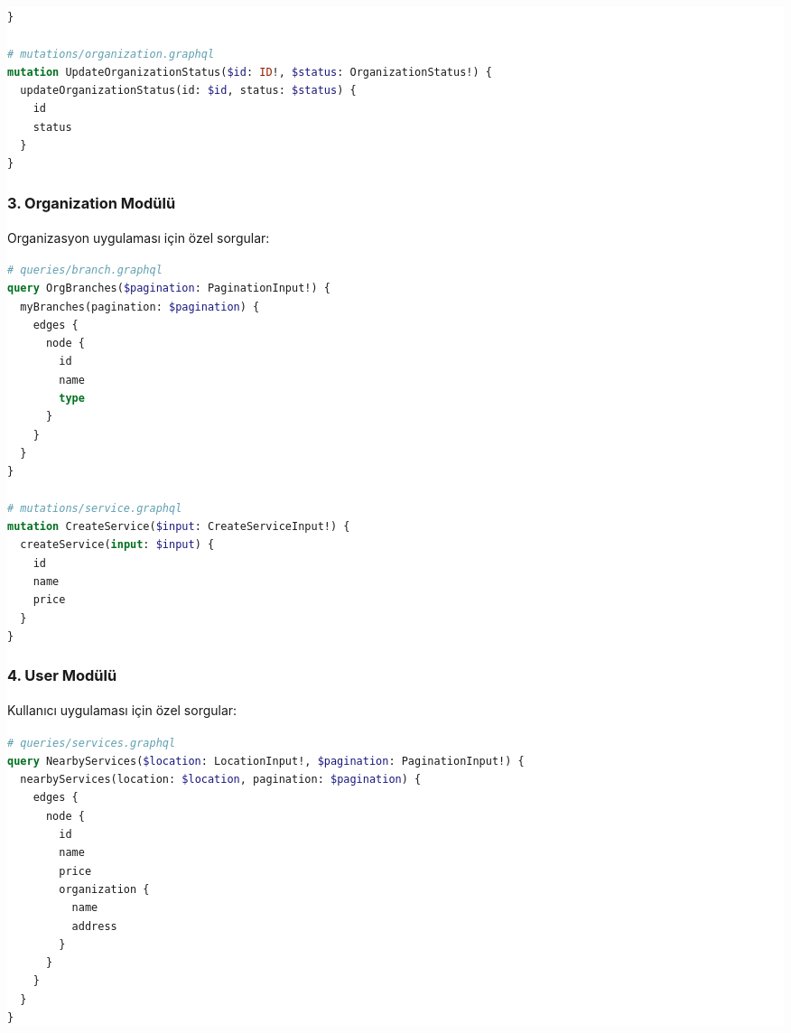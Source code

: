 ```graphql
}

# mutations/organization.graphql
mutation UpdateOrganizationStatus($id: ID!, $status: OrganizationStatus!) {
  updateOrganizationStatus(id: $id, status: $status) {
    id
    status
  }
}
```

### 3. Organization Modülü

Organizasyon uygulaması için özel sorgular:

```graphql
# queries/branch.graphql
query OrgBranches($pagination: PaginationInput!) {
  myBranches(pagination: $pagination) {
    edges {
      node {
        id
        name
        type
      }
    }
  }
}

# mutations/service.graphql
mutation CreateService($input: CreateServiceInput!) {
  createService(input: $input) {
    id
    name
    price
  }
}
```

### 4. User Modülü

Kullanıcı uygulaması için özel sorgular:

```graphql
# queries/services.graphql
query NearbyServices($location: LocationInput!, $pagination: PaginationInput!) {
  nearbyServices(location: $location, pagination: $pagination) {
    edges {
      node {
        id
        name
        price
        organization {
          name
          address
        }
      }
    }
  }
}
```
